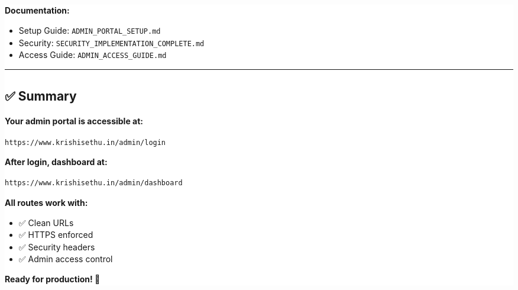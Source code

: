 **Documentation:**
- Setup Guide: `ADMIN_PORTAL_SETUP.md`
- Security: `SECURITY_IMPLEMENTATION_COMPLETE.md`
- Access Guide: `ADMIN_ACCESS_GUIDE.md`

---

## ✅ Summary

**Your admin portal is accessible at:**
```
https://www.krishisethu.in/admin/login
```

**After login, dashboard at:**
```
https://www.krishisethu.in/admin/dashboard
```

**All routes work with:**
- ✅ Clean URLs
- ✅ HTTPS enforced
- ✅ Security headers
- ✅ Admin access control

**Ready for production! 🚀**
